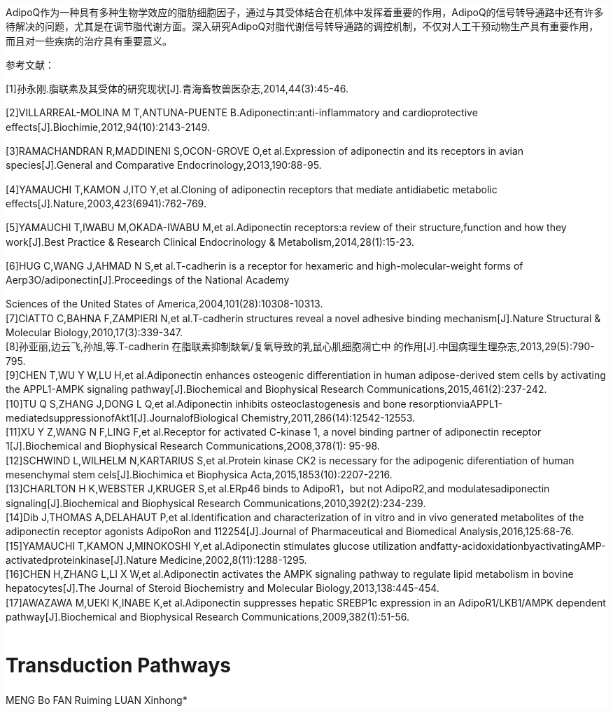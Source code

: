 AdipoQ作为一种具有多种生物学效应的脂肪细胞因子，通过与其受体结合在机体中发挥着重要的作用，AdipoQ的信号转导通路中还有许多待解决的问题，尤其是在调节脂代谢方面。深入研究AdipoQ对脂代谢信号转导通路的调控机制，不仅对人工干预动物生产具有重要作用，而且对一些疾病的治疗具有重要意义。

参考文献：

[1]孙永刚.脂联素及其受体的研究现状[J].青海畜牧兽医杂志,2014,44(3):45-46.

[2]VILLARREAL-MOLINA M T,ANTUNA-PUENTE B.Adiponectin:anti-inflammatory and cardioprotective effects[J].Biochimie,2012,94(10):2143-2149.

[3]RAMACHANDRAN R,MADDINENI S,OCON-GROVE O,et al.Expression of adiponectin and its receptors in avian species[J].General and Comparative Endocrinology,2O13,190:88-95.

[4]YAMAUCHI T,KAMON J,ITO Y,et al.Cloning of adiponectin receptors that mediate antidiabetic metabolic effects[J].Nature,2003,423(6941):762-769.

[5]YAMAUCHI T,IWABU M,OKADA-IWABU M,et al.Adiponectin receptors:a review of their structure,function and how they work[J].Best Practice & Research Clinical Endocrinology & Metabolism,2014,28(1):15-23.

[6]HUG C,WANG J,AHMAD N S,et al.T-cadherin is a receptor for hexameric and high-molecular-weight forms of Aerp3O/adiponectin[J].Proceedings of the National Academy

Sciences of the United States of America,2004,101(28):10308-10313.   
[7]CIATTO C,BAHNA F,ZAMPIERI N,et al.T-cadherin structures reveal a novel adhesive binding mechanism[J].Nature Structural & Molecular Biology,2010,17(3):339-347.   
[8]孙亚丽,边云飞,孙旭,等.T-cadherin 在脂联素抑制缺氧/复氧导致的乳鼠心肌细胞凋亡中 的作用[J].中国病理生理杂志,2013,29(5):790-795.   
[9]CHEN T,WU Y W,LU H,et al.Adiponectin enhances osteogenic differentiation in human adipose-derived stem cells by activating the APPL1-AMPK signaling pathway[J].Biochemical and Biophysical Research Communications,2015,461(2):237-242.   
[10]TU Q S,ZHANG J,DONG L Q,et al.Adiponectin inhibits osteoclastogenesis and bone resorptionviaAPPL1-mediatedsuppressionofAkt1[J].JournalofBiological Chemistry,2011,286(14):12542-12553.   
[11]XU Y Z,WANG N F,LING F,et al.Receptor for activated C-kinase 1, a novel binding partner of adiponectin receptor 1[J].Biochemical and Biophysical Research Communications,2O08,378(1): 95-98.   
[12]SCHWIND L,WILHELM N,KARTARIUS S,et al.Protein kinase CK2 is necessary for the adipogenic diferentiation of human mesenchymal stem cels[J].Biochimica et Biophysica Acta,2015,1853(10):2207-2216.   
[13]CHARLTON H K,WEBSTER J,KRUGER S,et al.ERp46 binds to AdipoR1，but not AdipoR2,and modulatesadiponectin signaling[J].Biochemical and Biophysical Research Communications,2010,392(2):234-239.   
[14]Dib J,THOMAS A,DELAHAUT P,et al.Identification and characterization of in vitro and in vivo generated metabolites of the adiponectin receptor agonists AdipoRon and 112254[J].Journal of Pharmaceutical and Biomedical Analysis,2016,125:68-76.   
[15]YAMAUCHI T,KAMON J,MINOKOSHI Y,et al.Adiponectin stimulates glucose utilization andfatty-acidoxidationbyactivatingAMP-activatedproteinkinase[J].Nature Medicine,2002,8(11):1288-1295.   
[16]CHEN H,ZHANG L,LI X W,et al.Adiponectin activates the AMPK signaling pathway to regulate lipid metabolism in bovine hepatocytes[J].The Journal of Steroid Biochemistry and Molecular Biology,2013,138:445-454.   
[17]AWAZAWA M,UEKI K,INABE K,et al.Adiponectin suppresses hepatic SREBP1c expression in an AdipoR1/LKB1/AMPK dependent pathway[J].Biochemical and Biophysical Research Communications,2009,382(1):51-56.

# Transduction Pathways

MENG Bo FAN Ruiming LUAN Xinhong\*
